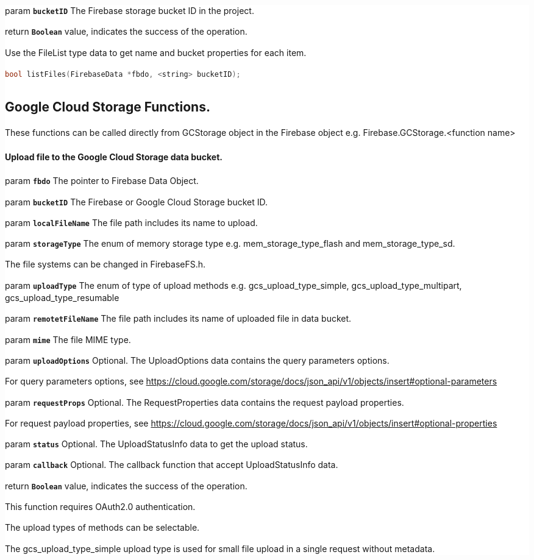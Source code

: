 param **`bucketID`** The Firebase storage bucket ID in the project.

return **`Boolean`** value, indicates the success of the operation. 

Use the FileList type data to get name and bucket properties for each item.

```cpp
bool listFiles(FirebaseData *fbdo, <string> bucketID);
```



## Google Cloud Storage Functions.

These functions can be called directly from GCStorage object in the Firebase object e.g. Firebase.GCStorage.\<function name\>



#### Upload file to the Google Cloud Storage data bucket.

param **`fbdo`** The pointer to Firebase Data Object.

param **`bucketID`** The Firebase or Google Cloud Storage bucket ID.

param **`localFileName`** The file path includes its name to upload.

param **`storageType`** The enum of memory storage type e.g. mem_storage_type_flash and mem_storage_type_sd.

The file systems can be changed in FirebaseFS.h.

param **`uploadType`** The enum of type of upload methods e.g. gcs_upload_type_simple, gcs_upload_type_multipart, gcs_upload_type_resumable

param **`remotetFileName`** The file path includes its name of uploaded file in data bucket.

param **`mime`** The file MIME type.

param **`uploadOptions`** Optional. The UploadOptions data contains the query parameters options.

For query parameters options, see https://cloud.google.com/storage/docs/json_api/v1/objects/insert#optional-parameters

param **`requestProps`** Optional. The RequestProperties data contains the request payload properties.

For request payload properties, see https://cloud.google.com/storage/docs/json_api/v1/objects/insert#optional-properties

param **`status`** Optional. The UploadStatusInfo data to get the upload status.

param **`callback`** Optional. The callback function that accept UploadStatusInfo data.

return **`Boolean`** value, indicates the success of the operation. 



This function requires OAuth2.0 authentication.

The upload types of methods can be selectable.

The gcs_upload_type_simple upload type is used for small file upload in a single request without metadata.
